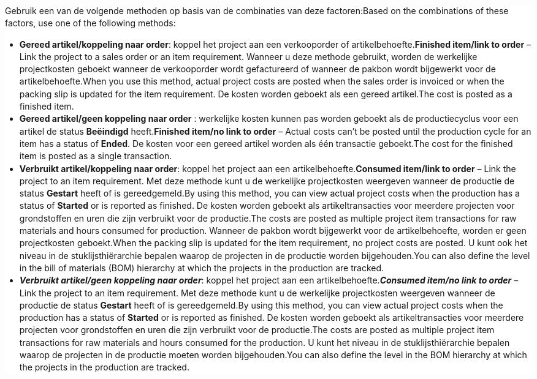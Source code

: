 <span data-ttu-id="4960d-234">Gebruik een van de volgende methoden op basis van de combinaties van deze factoren:</span><span class="sxs-lookup"><span data-stu-id="4960d-234">Based on the combinations of these factors, use one of the following methods:</span></span>

- <span data-ttu-id="4960d-235">**Gereed artikel/koppeling naar order**: koppel het project aan een verkooporder of artikelbehoefte.</span><span class="sxs-lookup"><span data-stu-id="4960d-235">**Finished item/link to order** – Link the project to a sales order or an item requirement.</span></span> <span data-ttu-id="4960d-236">Wanneer u deze methode gebruikt, worden de werkelijke projectkosten geboekt wanneer de verkooporder wordt gefactureerd of wanneer de pakbon wordt bijgewerkt voor de artikelbehoefte.</span><span class="sxs-lookup"><span data-stu-id="4960d-236">When you use this method, actual project costs are posted when the sales order is invoiced or when the packing slip is updated for the item requirement.</span></span> <span data-ttu-id="4960d-237">De kosten worden geboekt als een gereed artikel.</span><span class="sxs-lookup"><span data-stu-id="4960d-237">The cost is posted as a finished item.</span></span>
- <span data-ttu-id="4960d-238">**Gereed artikel/geen koppeling naar order** : werkelijke kosten kunnen pas worden geboekt als de productiecyclus voor een artikel de status **Beëindigd** heeft.</span><span class="sxs-lookup"><span data-stu-id="4960d-238">**Finished item/no link to order** – Actual costs can’t be posted until the production cycle for an item has a status of **Ended**.</span></span> <span data-ttu-id="4960d-239">De kosten voor een gereed artikel worden als één transactie geboekt.</span><span class="sxs-lookup"><span data-stu-id="4960d-239">The cost for the finished item is posted as a single transaction.</span></span>
- <span data-ttu-id="4960d-240">**Verbruikt artikel/koppeling naar order**: koppel het project aan een artikelbehoefte.</span><span class="sxs-lookup"><span data-stu-id="4960d-240">**Consumed item/link to order** – Link the project to an item requirement.</span></span> <span data-ttu-id="4960d-241">Met deze methode kunt u de werkelijke projectkosten weergeven wanneer de productie de status **Gestart** heeft of is gereedgemeld.</span><span class="sxs-lookup"><span data-stu-id="4960d-241">By using this method, you can view actual project costs when the production has a status of **Started** or is reported as finished.</span></span> <span data-ttu-id="4960d-242">De kosten worden geboekt als artikeltransacties voor meerdere projecten voor grondstoffen en uren die zijn verbruikt voor de productie.</span><span class="sxs-lookup"><span data-stu-id="4960d-242">The costs are posted as multiple project item transactions for raw materials and hours consumed for production.</span></span> <span data-ttu-id="4960d-243">Wanneer de pakbon wordt bijgewerkt voor de artikelbehoefte, worden er geen projectkosten geboekt.</span><span class="sxs-lookup"><span data-stu-id="4960d-243">When the packing slip is updated for the item requirement, no project costs are posted.</span></span> <span data-ttu-id="4960d-244">U kunt ook het niveau in de stuklijsthiërarchie bepalen waarop de projecten in de productie worden bijgehouden.</span><span class="sxs-lookup"><span data-stu-id="4960d-244">You can also define the level in the bill of materials (BOM) hierarchy at which the projects in the production are tracked.</span></span>
- <span data-ttu-id="4960d-245">*<strong><em>Verbruikt artikel/geen koppeling naar order</em></strong>*: koppel het project aan een artikelbehoefte.</span><span class="sxs-lookup"><span data-stu-id="4960d-245">*<strong><em>Consumed item/no link to order</em></strong>* – Link the project to an item requirement.</span></span> <span data-ttu-id="4960d-246">Met deze methode kunt u de werkelijke projectkosten weergeven wanneer de productie de status <strong>Gestart</strong> heeft of is gereedgemeld.</span><span class="sxs-lookup"><span data-stu-id="4960d-246">By using this method, you can view actual project costs when the production has a status of <strong>Started</strong> or is reported as finished.</span></span> <span data-ttu-id="4960d-247">De kosten worden geboekt als artikeltransacties voor meerdere projecten voor grondstoffen en uren die zijn verbruikt voor de productie.</span><span class="sxs-lookup"><span data-stu-id="4960d-247">The costs are posted as multiple project item transactions for raw materials and hours consumed for the production.</span></span> <span data-ttu-id="4960d-248">U kunt het niveau in de stuklijsthiërarchie bepalen waarop de projecten in de productie moeten worden bijgehouden.</span><span class="sxs-lookup"><span data-stu-id="4960d-248">You can also define the level in the BOM hierarchy at which the projects in the production are tracked.</span></span>
